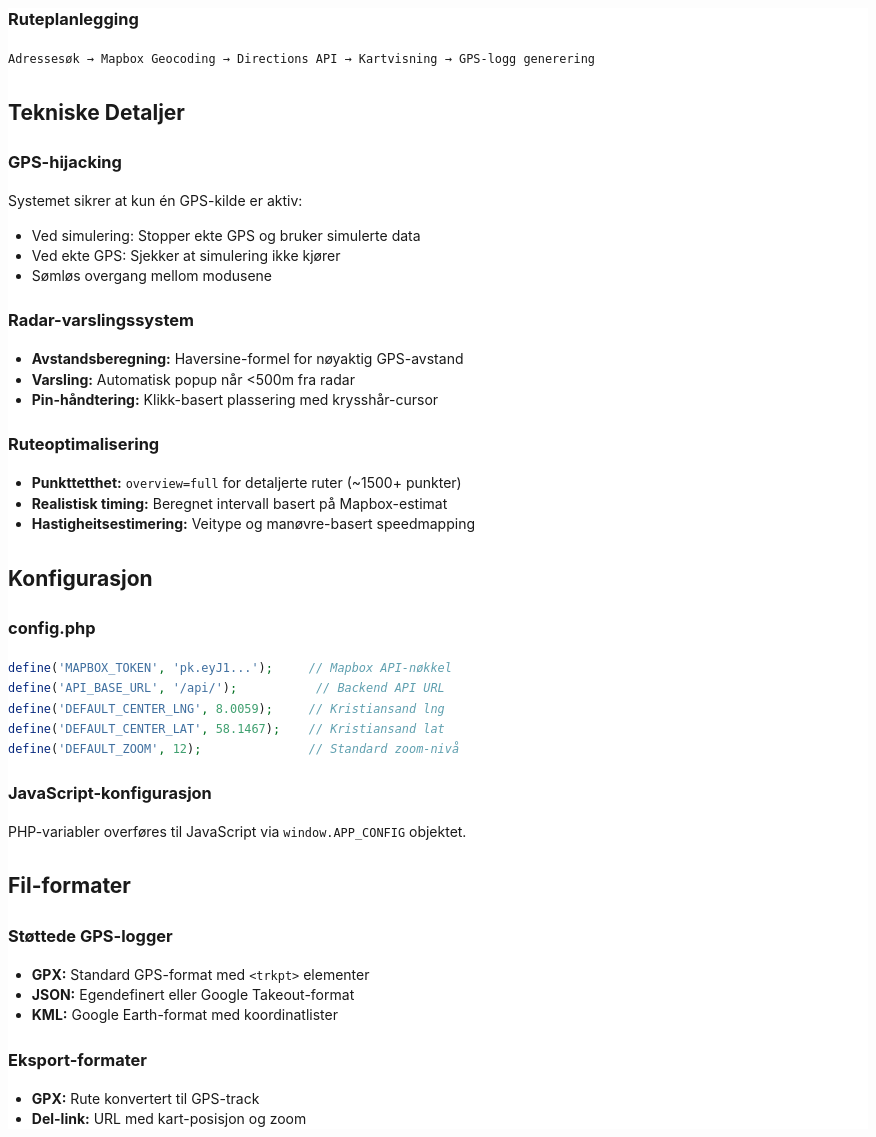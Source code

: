 ### Ruteplanlegging
```
Adressesøk → Mapbox Geocoding → Directions API → Kartvisning → GPS-logg generering
```

## Tekniske Detaljer

### GPS-hijacking
Systemet sikrer at kun én GPS-kilde er aktiv:
- Ved simulering: Stopper ekte GPS og bruker simulerte data
- Ved ekte GPS: Sjekker at simulering ikke kjører
- Sømløs overgang mellom modusene

### Radar-varslingssystem
- **Avstandsberegning:** Haversine-formel for nøyaktig GPS-avstand
- **Varsling:** Automatisk popup når <500m fra radar
- **Pin-håndtering:** Klikk-basert plassering med krysshår-cursor

### Ruteoptimalisering
- **Punkttetthet:** `overview=full` for detaljerte ruter (~1500+ punkter)
- **Realistisk timing:** Beregnet intervall basert på Mapbox-estimat
- **Hastigheitsestimering:** Veitype og manøvre-basert speedmapping

## Konfigurasjon

### config.php
```php
define('MAPBOX_TOKEN', 'pk.eyJ1...');     // Mapbox API-nøkkel
define('API_BASE_URL', '/api/');           // Backend API URL
define('DEFAULT_CENTER_LNG', 8.0059);     // Kristiansand lng
define('DEFAULT_CENTER_LAT', 58.1467);    // Kristiansand lat
define('DEFAULT_ZOOM', 12);               // Standard zoom-nivå
```

### JavaScript-konfigurasjon
PHP-variabler overføres til JavaScript via `window.APP_CONFIG` objektet.

## Fil-formater

### Støttede GPS-logger
- **GPX:** Standard GPS-format med `<trkpt>` elementer
- **JSON:** Egendefinert eller Google Takeout-format
- **KML:** Google Earth-format med koordinatlister

### Eksport-formater
- **GPX:** Rute konvertert til GPS-track
- **Del-link:** URL med kart-posisjon og zoom
